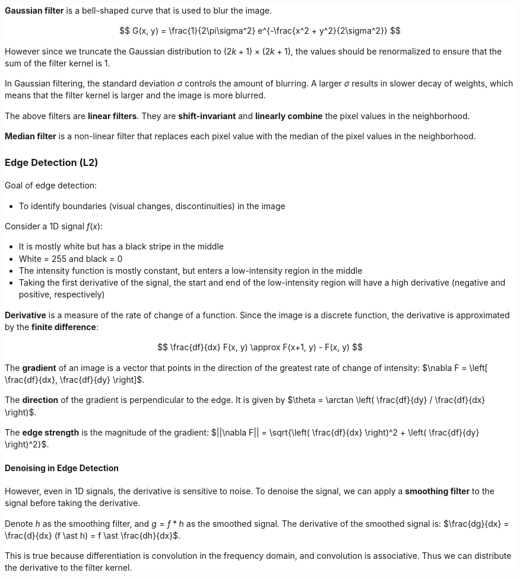 **Gaussian filter** is a bell-shaped curve that is used to blur the image.

$$
G(x, y) = \frac{1}{2\pi\sigma^2} e^{-\frac{x^2 + y^2}{2\sigma^2}}
$$

However since we truncate the Gaussian distribution to $(2k + 1) \times (2k + 1)$, the values should be renormalized to ensure that the sum of the filter kernel is 1.

In Gaussian filtering, the standard deviation $\sigma$ controls the amount of blurring. A larger $\sigma$ results in slower decay of weights, which means that the filter kernel is larger and the image is more blurred.

The above filters are **linear filters**. They are **shift-invariant** and **linearly combine** the pixel values in the neighborhood.

**Median filter** is a non-linear filter that replaces each pixel value with the median of the pixel values in the neighborhood.

### Edge Detection (L2)

Goal of edge detection:

- To identify boundaries (visual changes, discontinuities) in the image

Consider a 1D signal $f(x)$:

- It is mostly white but has a black stripe in the middle
- White = 255 and black = 0
- The intensity function is mostly constant, but enters a low-intensity region in the middle
- Taking the first derivative of the signal, the start and end of the low-intensity region will have a high derivative (negative and positive, respectively)

**Derivative** is a measure of the rate of change of a function. Since the image is a discrete function, the derivative is approximated by the **finite difference**:

$$
\frac{df}{dx} F(x, y) \approx F(x+1, y) - F(x, y)
$$

The **gradient** of an image is a vector that points in the direction of the greatest rate of change of intensity: $\nabla F = \left[ \frac{df}{dx}, \frac{df}{dy} \right]$. 

The **direction** of the gradient is perpendicular to the edge. It is given by $\theta = \arctan \left( \frac{df}{dy} / \frac{df}{dx} \right)$.

The **edge strength** is the magnitude of the gradient: $||\nabla F|| = \sqrt{\left( \frac{df}{dx} \right)^2 + \left( \frac{df}{dy} \right)^2}$.

#### Denoising in Edge Detection

However, even in 1D signals, the derivative is sensitive to noise. To denoise the signal, we can apply a **smoothing filter** to the signal before taking the derivative.

Denote $h$ as the smoothing filter, and $g = f \ast h$ as the smoothed signal. The derivative of the smoothed signal is: $\frac{dg}{dx} = \frac{d}{dx} (f \ast h) = f \ast \frac{dh}{dx}$.

This is true because differentiation is convolution in the frequency domain, and convolution is associative. Thus we can distribute the derivative to the filter kernel.
